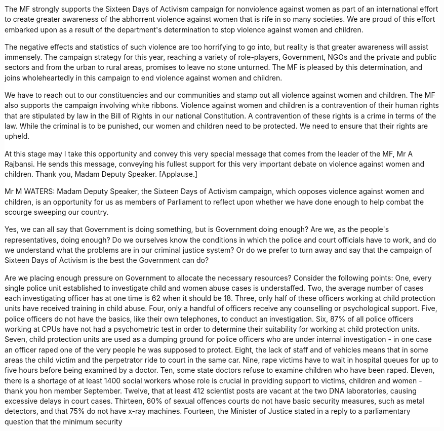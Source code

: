 The  MF  strongly  supports  the  Sixteen  Days  of  Activism  campaign  for
nonviolence against women as part  of  an  international  effort  to  create
greater awareness of the abhorrent violence against women that  is  rife  in
so many societies. We are proud of this effort embarked upon as a result  of
the department's determination to stop violence against women and children.

The negative effects and statistics of such violence are too  horrifying  to
go into, but reality is that greater awareness will  assist  immensely.  The
campaign strategy  for  this  year,  reaching  a  variety  of  role-players,
Government, NGOs and the private and public sectors and from  the  urban  to
rural areas, promises to leave no stone unturned. The MF is pleased by  this
determination, and joins wholeheartedly in this  campaign  to  end  violence
against women and children.

We have to reach out to our constituencies and  our  communities  and  stamp
out all violence against women  and  children.  The  MF  also  supports  the
campaign involving white ribbons. Violence against women and children  is  a
contravention of their human rights that are stipulated by law in  the  Bill
of Rights in our national Constitution. A contravention of these  rights  is
a crime in terms of the law. While the  criminal  is  to  be  punished,  our
women and children need to be  protected.  We  need  to  ensure  that  their
rights are upheld.

At this stage may I take this  opportunity  and  convey  this  very  special
message that comes from the leader of the MF, Mr A Rajbansi. He  sends  this
message, conveying his fullest support for this  very  important  debate  on
violence against women  and  children.  Thank  you,  Madam  Deputy  Speaker.
[Applause.]

Mr M WATERS: Madam Deputy Speaker, the Sixteen Days  of  Activism  campaign,
which opposes violence against women and children, is an opportunity for  us
as members of Parliament to reflect upon whether  we  have  done  enough  to
help combat the scourge sweeping our country.

Yes, we can all say that Government is doing something,  but  is  Government
doing enough? Are we, as the people's representatives, doing enough?  Do  we
ourselves know the conditions in which the police and court  officials  have
to work, and do we understand what the problems are in our criminal  justice
system? Or do we prefer to turn away and say that the  campaign  of  Sixteen
Days of Activism is the best the Government can do?

Are we placing enough pressure  on  Government  to  allocate  the  necessary
resources? Consider the following points:  One,  every  single  police  unit
established to investigate child and  women  abuse  cases  is  understaffed.
Two, the average number of cases each investigating officer has at one  time
is 62 when it should be 18. Three, only half of these  officers  working  at
child protection units have received training in child abuse. Four,  only  a
handful of officers receive any counselling or psychological support.  Five,
police officers do not have  the  basics,  like  their  own  telephones,  to
conduct an investigation. Six, 87% of all police officers  working  at  CPUs
have not had a psychometric test in order  to  determine  their  suitability
for working at child protection units. Seven,  child  protection  units  are
used as a  dumping  ground  for  police  officers  who  are  under  internal
investigation - in one case an officer raped one of the very people  he  was
supposed to protect. Eight, the lack of staff and of vehicles means that  in
some areas the child victim and the perpetrator ride to court  in  the  same
car. Nine, rape victims have to wait in  hospital  queues  for  up  to  five
hours before being examined by a doctor. Ten, some state doctors  refuse  to
examine children who have been raped. Eleven, there  is  a  shortage  of  at
least 1400 social workers whose role is  crucial  in  providing  support  to
victims, children and women - thank you hon member September.  Twelve,  that
at least 412 scientist  posts  are  vacant  at  the  two  DNA  laboratories,
causing excessive delays in court cases. Thirteen, 60%  of  sexual  offences
courts do not have basic security measures, such  as  metal  detectors,  and
that 75% do not have x-ray  machines.  Fourteen,  the  Minister  of  Justice
stated in a reply to a parliamentary  question  that  the  minimum  security